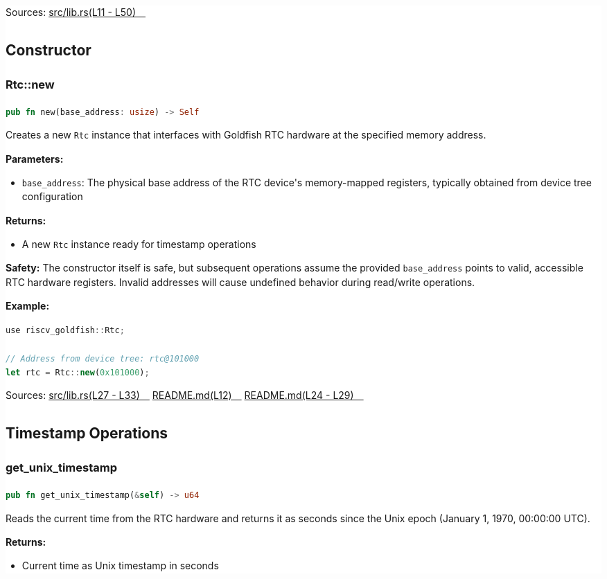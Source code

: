 Sources: [src/lib.rs(L11 - L50)&emsp;](https://github.com/arceos-org/riscv_goldfish/blob/61e0493d/src/lib.rs#L11-L50)

## Constructor

### Rtc::new

```rust
pub fn new(base_address: usize) -> Self
```

Creates a new `Rtc` instance that interfaces with Goldfish RTC hardware at the specified memory address.

**Parameters:**

* `base_address`: The physical base address of the RTC device's memory-mapped registers, typically obtained from device tree configuration

**Returns:**

* A new `Rtc` instance ready for timestamp operations

**Safety:**
The constructor itself is safe, but subsequent operations assume the provided `base_address` points to valid, accessible RTC hardware registers. Invalid addresses will cause undefined behavior during read/write operations.

**Example:**

```javascript
use riscv_goldfish::Rtc;

// Address from device tree: rtc@101000
let rtc = Rtc::new(0x101000);
```

Sources: [src/lib.rs(L27 - L33)&emsp;](https://github.com/arceos-org/riscv_goldfish/blob/61e0493d/src/lib.rs#L27-L33) [README.md(L12)&emsp;](https://github.com/arceos-org/riscv_goldfish/blob/61e0493d/README.md#L12-L12) [README.md(L24 - L29)&emsp;](https://github.com/arceos-org/riscv_goldfish/blob/61e0493d/README.md#L24-L29)

## Timestamp Operations

### get_unix_timestamp

```rust
pub fn get_unix_timestamp(&self) -> u64
```

Reads the current time from the RTC hardware and returns it as seconds since the Unix epoch (January 1, 1970, 00:00:00 UTC).

**Returns:**

* Current time as Unix timestamp in seconds
